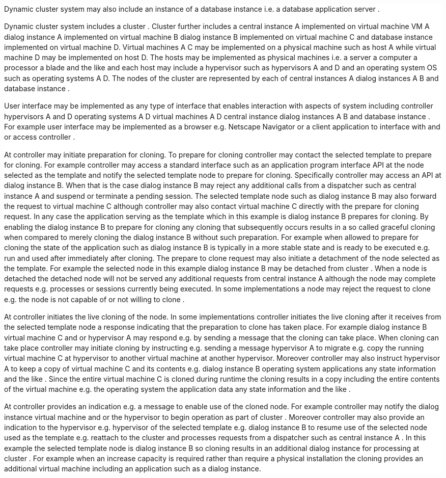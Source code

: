 Dynamic cluster system may also include an instance of a database instance i.e. a database application server .

Dynamic cluster system includes a cluster . Cluster further includes a central instance A implemented on virtual machine VM A dialog instance A implemented on virtual machine B dialog instance B implemented on virtual machine C and database instance implemented on virtual machine D. Virtual machines A C may be implemented on a physical machine such as host A while virtual machine D may be implemented on host D. The hosts may be implemented as physical machines i.e. a server a computer a processor a blade and the like and each host may include a hypervisor such as hypervisors A and D and an operating system OS such as operating systems A D. The nodes of the cluster are represented by each of central instances A dialog instances A B and database instance .

User interface may be implemented as any type of interface that enables interaction with aspects of system including controller hypervisors A and D operating systems A D virtual machines A D central instance dialog instances A B and database instance . For example user interface may be implemented as a browser e.g. Netscape Navigator or a client application to interface with and or access controller .

At controller may initiate preparation for cloning. To prepare for cloning controller may contact the selected template to prepare for cloning. For example controller may access a standard interface such as an application program interface API at the node selected as the template and notify the selected template node to prepare for cloning. Specifically controller may access an API at dialog instance B. When that is the case dialog instance B may reject any additional calls from a dispatcher such as central instance A and suspend or terminate a pending session. The selected template node such as dialog instance B may also forward the request to virtual machine C although controller may also contact virtual machine C directly with the prepare for cloning request. In any case the application serving as the template which in this example is dialog instance B prepares for cloning. By enabling the dialog instance B to prepare for cloning any cloning that subsequently occurs results in a so called graceful cloning when compared to merely cloning the dialog instance B without such preparation. For example when allowed to prepare for cloning the state of the application such as dialog instance B is typically in a more stable state and is ready to be executed e.g. run and used after immediately after cloning. The prepare to clone request may also initiate a detachment of the node selected as the template. For example the selected node in this example dialog instance B may be detached from cluster . When a node is detached the detached node will not be served any additional requests from central instance A although the node may complete requests e.g. processes or sessions currently being executed. In some implementations a node may reject the request to clone e.g. the node is not capable of or not willing to clone .

At controller initiates the live cloning of the node. In some implementations controller initiates the live cloning after it receives from the selected template node a response indicating that the preparation to clone has taken place. For example dialog instance B virtual machine C and or hypervisor A may respond e.g. by sending a message that the cloning can take place. When cloning can take place controller may initiate cloning by instructing e.g. sending a message hypervisor A to migrate e.g. copy the running virtual machine C at hypervisor to another virtual machine at another hypervisor. Moreover controller may also instruct hypervisor A to keep a copy of virtual machine C and its contents e.g. dialog instance B operating system applications any state information and the like . Since the entire virtual machine C is cloned during runtime the cloning results in a copy including the entire contents of the virtual machine e.g. the operating system the application data any state information and the like .

At controller provides an indication e.g. a message to enable use of the cloned node. For example controller may notify the dialog instance virtual machine and or the hypervisor to begin operation as part of cluster . Moreover controller may also provide an indication to the hypervisor e.g. hypervisor of the selected template e.g. dialog instance B to resume use of the selected node used as the template e.g. reattach to the cluster and processes requests from a dispatcher such as central instance A . In this example the selected template node is dialog instance B so cloning results in an additional dialog instance for processing at cluster . For example when an increase capacity is required rather than require a physical installation the cloning provides an additional virtual machine including an application such as a dialog instance.
